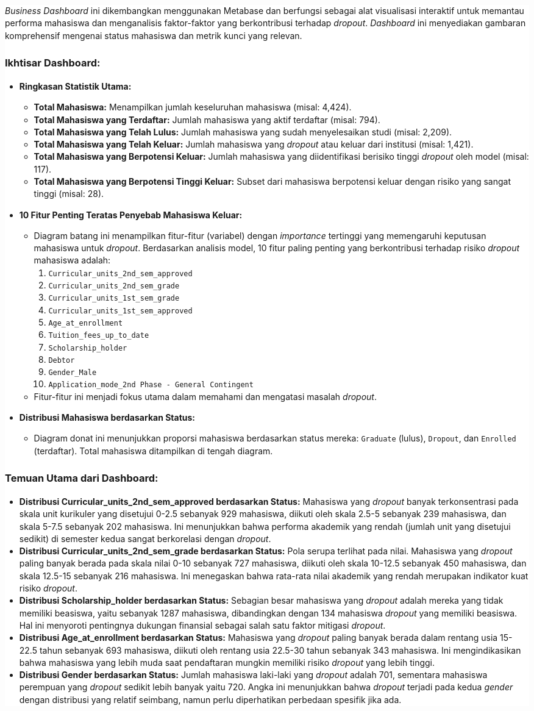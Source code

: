 *Business Dashboard* ini dikembangkan menggunakan Metabase dan berfungsi sebagai alat visualisasi interaktif untuk memantau performa mahasiswa dan menganalisis faktor-faktor yang berkontribusi terhadap *dropout*. *Dashboard* ini menyediakan gambaran komprehensif mengenai status mahasiswa dan metrik kunci yang relevan.

### Ikhtisar Dashboard:

* **Ringkasan Statistik Utama:**
    * **Total Mahasiswa:** Menampilkan jumlah keseluruhan mahasiswa (misal: 4,424).
    * **Total Mahasiswa yang Terdaftar:** Jumlah mahasiswa yang aktif terdaftar (misal: 794).
    * **Total Mahasiswa yang Telah Lulus:** Jumlah mahasiswa yang sudah menyelesaikan studi (misal: 2,209).
    * **Total Mahasiswa yang Telah Keluar:** Jumlah mahasiswa yang *dropout* atau keluar dari institusi (misal: 1,421).
    * **Total Mahasiswa yang Berpotensi Keluar:** Jumlah mahasiswa yang diidentifikasi berisiko tinggi *dropout* oleh model (misal: 117).
    * **Total Mahasiswa yang Berpotensi Tinggi Keluar:** Subset dari mahasiswa berpotensi keluar dengan risiko yang sangat tinggi (misal: 28).

* **10 Fitur Penting Teratas Penyebab Mahasiswa Keluar:**
    * Diagram batang ini menampilkan fitur-fitur (variabel) dengan *importance* tertinggi yang memengaruhi keputusan mahasiswa untuk *dropout*. Berdasarkan analisis model, 10 fitur paling penting yang berkontribusi terhadap risiko *dropout* mahasiswa adalah:
        1.  `Curricular_units_2nd_sem_approved`
        2.  `Curricular_units_2nd_sem_grade`
        3.  `Curricular_units_1st_sem_grade`
        4.  `Curricular_units_1st_sem_approved`
        5.  `Age_at_enrollment`
        6.  `Tuition_fees_up_to_date`
        7.  `Scholarship_holder`
        8.  `Debtor`
        9.  `Gender_Male`
        10. `Application_mode_2nd Phase - General Contingent`
    * Fitur-fitur ini menjadi fokus utama dalam memahami dan mengatasi masalah *dropout*.

* **Distribusi Mahasiswa berdasarkan Status:**
    * Diagram donat ini menunjukkan proporsi mahasiswa berdasarkan status mereka: `Graduate` (lulus), `Dropout`, dan `Enrolled` (terdaftar). Total mahasiswa ditampilkan di tengah diagram.

### Temuan Utama dari Dashboard:

* **Distribusi Curricular_units_2nd_sem_approved berdasarkan Status:** Mahasiswa yang *dropout* banyak terkonsentrasi pada skala unit kurikuler yang disetujui 0-2.5 sebanyak 929 mahasiswa, diikuti oleh skala 2.5-5 sebanyak 239 mahasiswa, dan skala 5-7.5 sebanyak 202 mahasiswa. Ini menunjukkan bahwa performa akademik yang rendah (jumlah unit yang disetujui sedikit) di semester kedua sangat berkorelasi dengan *dropout*.
* **Distribusi Curricular_units_2nd_sem_grade berdasarkan Status:** Pola serupa terlihat pada nilai. Mahasiswa yang *dropout* paling banyak berada pada skala nilai 0-10 sebanyak 727 mahasiswa, diikuti oleh skala 10-12.5 sebanyak 450 mahasiswa, dan skala 12.5-15 sebanyak 216 mahasiswa. Ini menegaskan bahwa rata-rata nilai akademik yang rendah merupakan indikator kuat risiko *dropout*.
* **Distribusi Scholarship_holder berdasarkan Status:** Sebagian besar mahasiswa yang *dropout* adalah mereka yang tidak memiliki beasiswa, yaitu sebanyak 1287 mahasiswa, dibandingkan dengan 134 mahasiswa *dropout* yang memiliki beasiswa. Hal ini menyoroti pentingnya dukungan finansial sebagai salah satu faktor mitigasi *dropout*.
* **Distribusi Age_at_enrollment berdasarkan Status:** Mahasiswa yang *dropout* paling banyak berada dalam rentang usia 15-22.5 tahun sebanyak 693 mahasiswa, diikuti oleh rentang usia 22.5-30 tahun sebanyak 343 mahasiswa. Ini mengindikasikan bahwa mahasiswa yang lebih muda saat pendaftaran mungkin memiliki risiko *dropout* yang lebih tinggi.
* **Distribusi Gender berdasarkan Status:** Jumlah mahasiswa laki-laki yang *dropout* adalah 701, sementara mahasiswa perempuan yang *dropout* sedikit lebih banyak yaitu 720. Angka ini menunjukkan bahwa *dropout* terjadi pada kedua *gender* dengan distribusi yang relatif seimbang, namun perlu diperhatikan perbedaan spesifik jika ada.